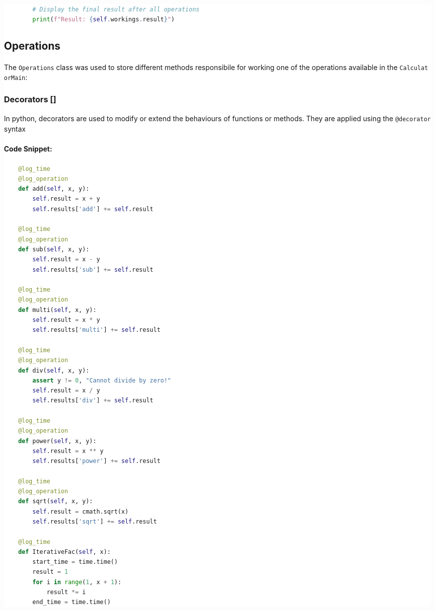 ```python
        # Display the final result after all operations
        print(f"Result: {self.workings.result}")


```




## Operations
The `Operations` class was used to store different methods responsibile for working one of the operations available in the `CalculatorMain`: 

### Decorators []
In python, decorators are used to modify or extend the behaviours of functions or methods. They are applied using the `@decorator` syntax

#### Code Snippet: 

```python
    @log_time
    @log_operation
    def add(self, x, y):
        self.result = x + y
        self.results['add'] += self.result

    @log_time
    @log_operation
    def sub(self, x, y):
        self.result = x - y
        self.results['sub'] += self.result

    @log_time
    @log_operation
    def multi(self, x, y):
        self.result = x * y
        self.results['multi'] += self.result

    @log_time
    @log_operation
    def div(self, x, y):
        assert y != 0, "Cannot divide by zero!"
        self.result = x / y
        self.results['div'] += self.result

    @log_time
    @log_operation
    def power(self, x, y):
        self.result = x ** y
        self.results['power'] += self.result

    @log_time
    @log_operation
    def sqrt(self, x, y):
        self.result = cmath.sqrt(x)
        self.results['sqrt'] += self.result

    @log_time
    def IterativeFac(self, x):
        start_time = time.time()
        result = 1
        for i in range(1, x + 1):
            result *= i
        end_time = time.time()
```